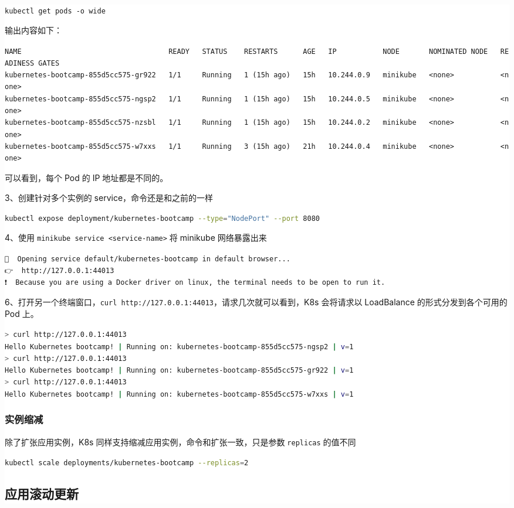 ```
kubectl get pods -o wide
```

输出内容如下：

```
NAME                                   READY   STATUS    RESTARTS      AGE   IP           NODE       NOMINATED NODE   READINESS GATES
kubernetes-bootcamp-855d5cc575-gr922   1/1     Running   1 (15h ago)   15h   10.244.0.9   minikube   <none>           <none>
kubernetes-bootcamp-855d5cc575-ngsp2   1/1     Running   1 (15h ago)   15h   10.244.0.5   minikube   <none>           <none>
kubernetes-bootcamp-855d5cc575-nzsbl   1/1     Running   1 (15h ago)   15h   10.244.0.2   minikube   <none>           <none>
kubernetes-bootcamp-855d5cc575-w7xxs   1/1     Running   3 (15h ago)   21h   10.244.0.4   minikube   <none>           <none>
```

可以看到，每个 Pod 的 IP 地址都是不同的。

3、创建针对多个实例的 service，命令还是和之前的一样

```bash
kubectl expose deployment/kubernetes-bootcamp --type="NodePort" --port 8080
```

4、使用 `minikube service <service-name>` 将 minikube 网络暴露出来

```bash
🎉  Opening service default/kubernetes-bootcamp in default browser...
👉  http://127.0.0.1:44013
❗  Because you are using a Docker driver on linux, the terminal needs to be open to run it.
```

6、打开另一个终端窗口，`curl http://127.0.0.1:44013`，请求几次就可以看到，K8s 会将请求以 LoadBalance 的形式分发到各个可用的 Pod 上。

```bash
> curl http://127.0.0.1:44013
Hello Kubernetes bootcamp! | Running on: kubernetes-bootcamp-855d5cc575-ngsp2 | v=1
> curl http://127.0.0.1:44013
Hello Kubernetes bootcamp! | Running on: kubernetes-bootcamp-855d5cc575-gr922 | v=1
> curl http://127.0.0.1:44013
Hello Kubernetes bootcamp! | Running on: kubernetes-bootcamp-855d5cc575-w7xxs | v=1
```



### 实例缩减

除了扩张应用实例，K8s 同样支持缩减应用实例，命令和扩张一致，只是参数 `replicas` 的值不同

```bash
kubectl scale deployments/kubernetes-bootcamp --replicas=2
```



## 应用滚动更新
